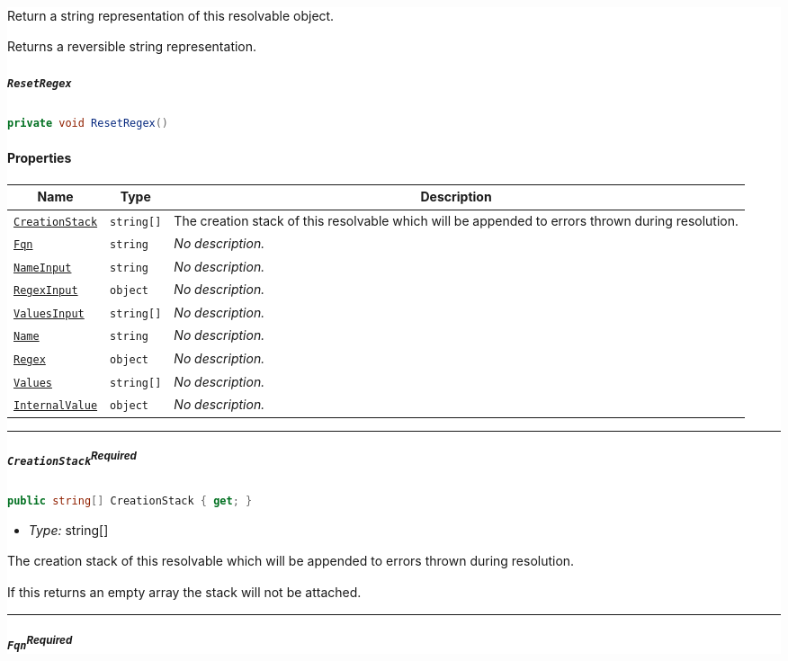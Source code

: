 Return a string representation of this resolvable object.

Returns a reversible string representation.

##### `ResetRegex` <a name="ResetRegex" id="rhizo-co-terraform-provider-oci.dataOciUsageProxySubscriptionRedeemableUsers.DataOciUsageProxySubscriptionRedeemableUsersFilterOutputReference.resetRegex"></a>

```csharp
private void ResetRegex()
```


#### Properties <a name="Properties" id="Properties"></a>

| **Name** | **Type** | **Description** |
| --- | --- | --- |
| <code><a href="#rhizo-co-terraform-provider-oci.dataOciUsageProxySubscriptionRedeemableUsers.DataOciUsageProxySubscriptionRedeemableUsersFilterOutputReference.property.creationStack">CreationStack</a></code> | <code>string[]</code> | The creation stack of this resolvable which will be appended to errors thrown during resolution. |
| <code><a href="#rhizo-co-terraform-provider-oci.dataOciUsageProxySubscriptionRedeemableUsers.DataOciUsageProxySubscriptionRedeemableUsersFilterOutputReference.property.fqn">Fqn</a></code> | <code>string</code> | *No description.* |
| <code><a href="#rhizo-co-terraform-provider-oci.dataOciUsageProxySubscriptionRedeemableUsers.DataOciUsageProxySubscriptionRedeemableUsersFilterOutputReference.property.nameInput">NameInput</a></code> | <code>string</code> | *No description.* |
| <code><a href="#rhizo-co-terraform-provider-oci.dataOciUsageProxySubscriptionRedeemableUsers.DataOciUsageProxySubscriptionRedeemableUsersFilterOutputReference.property.regexInput">RegexInput</a></code> | <code>object</code> | *No description.* |
| <code><a href="#rhizo-co-terraform-provider-oci.dataOciUsageProxySubscriptionRedeemableUsers.DataOciUsageProxySubscriptionRedeemableUsersFilterOutputReference.property.valuesInput">ValuesInput</a></code> | <code>string[]</code> | *No description.* |
| <code><a href="#rhizo-co-terraform-provider-oci.dataOciUsageProxySubscriptionRedeemableUsers.DataOciUsageProxySubscriptionRedeemableUsersFilterOutputReference.property.name">Name</a></code> | <code>string</code> | *No description.* |
| <code><a href="#rhizo-co-terraform-provider-oci.dataOciUsageProxySubscriptionRedeemableUsers.DataOciUsageProxySubscriptionRedeemableUsersFilterOutputReference.property.regex">Regex</a></code> | <code>object</code> | *No description.* |
| <code><a href="#rhizo-co-terraform-provider-oci.dataOciUsageProxySubscriptionRedeemableUsers.DataOciUsageProxySubscriptionRedeemableUsersFilterOutputReference.property.values">Values</a></code> | <code>string[]</code> | *No description.* |
| <code><a href="#rhizo-co-terraform-provider-oci.dataOciUsageProxySubscriptionRedeemableUsers.DataOciUsageProxySubscriptionRedeemableUsersFilterOutputReference.property.internalValue">InternalValue</a></code> | <code>object</code> | *No description.* |

---

##### `CreationStack`<sup>Required</sup> <a name="CreationStack" id="rhizo-co-terraform-provider-oci.dataOciUsageProxySubscriptionRedeemableUsers.DataOciUsageProxySubscriptionRedeemableUsersFilterOutputReference.property.creationStack"></a>

```csharp
public string[] CreationStack { get; }
```

- *Type:* string[]

The creation stack of this resolvable which will be appended to errors thrown during resolution.

If this returns an empty array the stack will not be attached.

---

##### `Fqn`<sup>Required</sup> <a name="Fqn" id="rhizo-co-terraform-provider-oci.dataOciUsageProxySubscriptionRedeemableUsers.DataOciUsageProxySubscriptionRedeemableUsersFilterOutputReference.property.fqn"></a>

